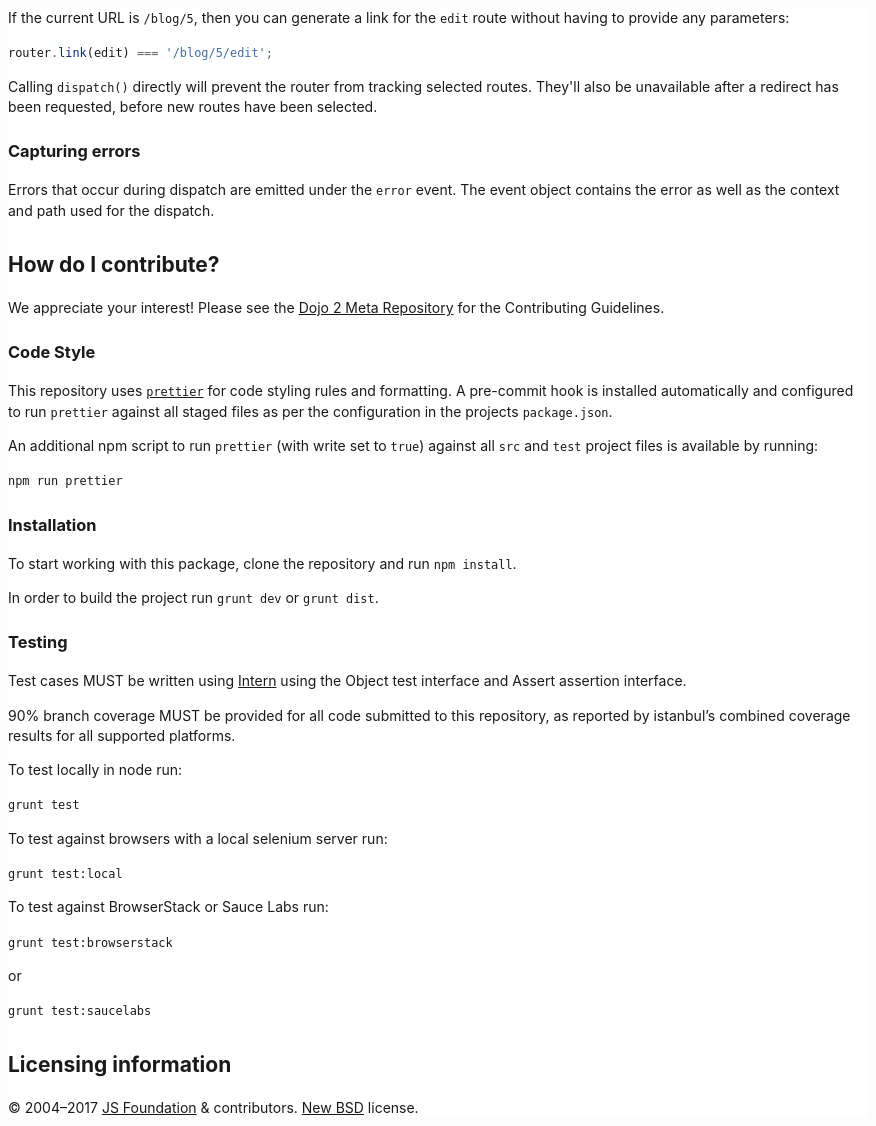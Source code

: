 If the current URL is `/blog/5`, then you can generate a link for the `edit` route without having to provide any parameters:

```ts
router.link(edit) === '/blog/5/edit';
```

Calling `dispatch()` directly will prevent the router from tracking selected routes. They'll also be unavailable after a redirect has been requested, before new routes have been selected.

### Capturing errors

Errors that occur during dispatch are emitted under the `error` event. The event object contains the error as well as the context and path used for the dispatch.

## How do I contribute?

We appreciate your interest!  Please see the [Dojo 2 Meta Repository](https://github.com/dojo/meta#readme) for the
Contributing Guidelines.

### Code Style

This repository uses [`prettier`](https://prettier.io/) for code styling rules and formatting. A pre-commit hook is installed automatically and configured to run `prettier` against all staged files as per the configuration in the projects `package.json`.

An additional npm script to run `prettier` (with write set to `true`) against all `src` and `test` project files is available by running:

```bash
npm run prettier
```

### Installation

To start working with this package, clone the repository and run `npm install`.

In order to build the project run `grunt dev` or `grunt dist`.

### Testing

Test cases MUST be written using [Intern](https://theintern.github.io) using the Object test interface and Assert assertion interface.

90% branch coverage MUST be provided for all code submitted to this repository, as reported by istanbul’s combined coverage results for all supported platforms.

To test locally in node run:

`grunt test`

To test against browsers with a local selenium server run:

`grunt test:local`

To test against BrowserStack or Sauce Labs run:

`grunt test:browserstack`

or

`grunt test:saucelabs`

## Licensing information

© 2004–2017 [JS Foundation](https://js.foundation/) & contributors. [New BSD](http://opensource.org/licenses/BSD-3-Clause) license.
